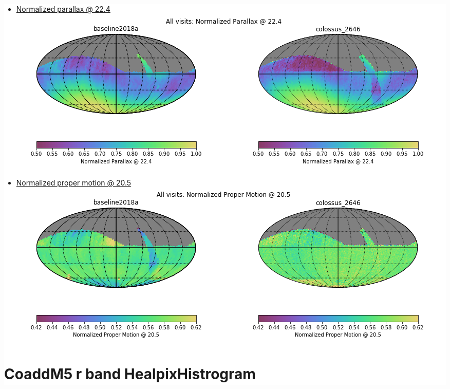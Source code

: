 - [Normalized parallax @ 22.4](figures/colossus_2646_astro-lsst-01_2022_Normalized_Parallax_@_22_4_All_visits_HEAL_ComboSkyMap.pdf)
![png](output_40_7.png)

- [Normalized proper motion @ 20.5](/figures/colossus_2646_astro-lsst-01_2022_Normalized_Proper_Motion_@_20_5_All_visits_HEAL_ComboSkyMap.pdf)
![png](output_40_8.png)


# CoaddM5 r band HealpixHistrogram

